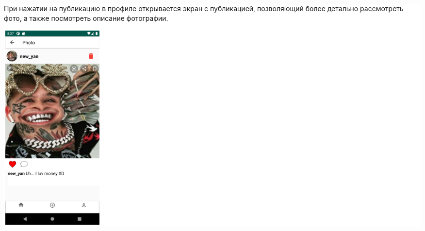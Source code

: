 При нажатии на публикацию в профиле открывается экран с публикацией, позволяющий более детально рассмотреть фото, а также посмотреть описание фотографии.

<img src="./Assets/openedPublication.png" width="200" height="400">
<br>
